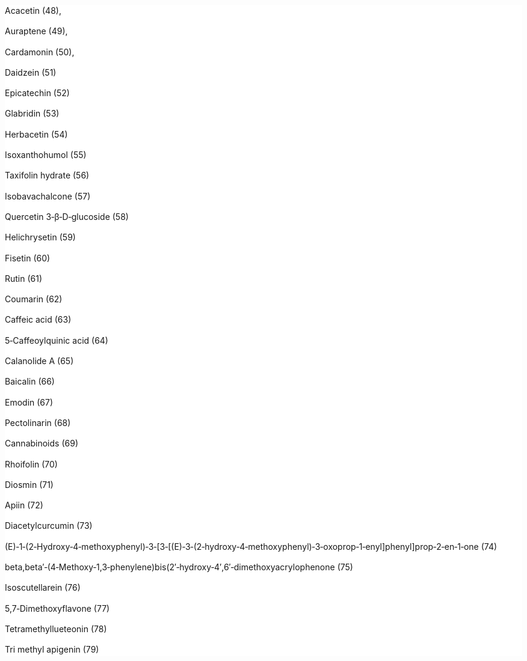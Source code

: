 Acacetin (48), 

Auraptene (49), 

Cardamonin (50), 

Daidzein (51)

Epicatechin (52)

Glabridin (53)

Herbacetin (54)

Isoxanthohumol (55)

Taxifolin hydrate (56)

Isobavachalcone (57)

Quercetin 3‐β‐D‐glucoside (58)

Helichrysetin (59)

Fisetin (60)

Rutin (61)

Coumarin (62)

Caffeic acid (63)

5‐Caffeoylquinic acid (64)

Calanolide A (65)

Baicalin (66)

Emodin (67)

Pectolinarin (68)

Cannabinoids (69)

Rhoifolin (70)

Diosmin (71)

Apiin (72)

Diacetylcurcumin (73)

(E)‐1‐(2‐Hydroxy‐4‐methoxyphenyl)‐3‐[3‐[(E)‐3‐(2‐hydroxy‐4‐methoxyphenyl)‐3‐oxoprop‐1‐enyl]phenyl]prop‐2‐en‐1‐one (74)

beta,beta′‐(4‐Methoxy‐1,3‐phenylene)bis(2′‐hydroxy‐4′,6′‐dimethoxyacrylophenone (75)

Isoscutellarein (76)

5,7‐Dimethoxyflavone (77)

Tetramethyllueteonin (78)

Tri methyl apigenin (79)
